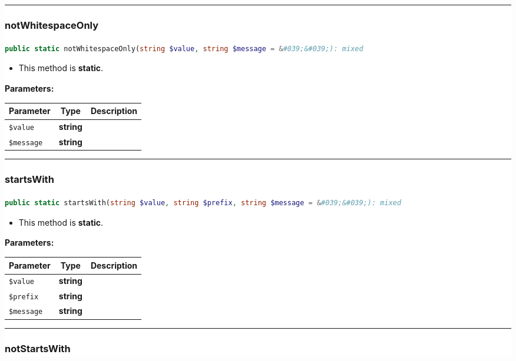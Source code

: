 


***

### notWhitespaceOnly



```php
public static notWhitespaceOnly(string $value, string $message = &#039;&#039;): mixed
```



* This method is **static**.




**Parameters:**

| Parameter | Type | Description |
|-----------|------|-------------|
| `$value` | **string** |  |
| `$message` | **string** |  |




***

### startsWith



```php
public static startsWith(string $value, string $prefix, string $message = &#039;&#039;): mixed
```



* This method is **static**.




**Parameters:**

| Parameter | Type | Description |
|-----------|------|-------------|
| `$value` | **string** |  |
| `$prefix` | **string** |  |
| `$message` | **string** |  |




***

### notStartsWith
